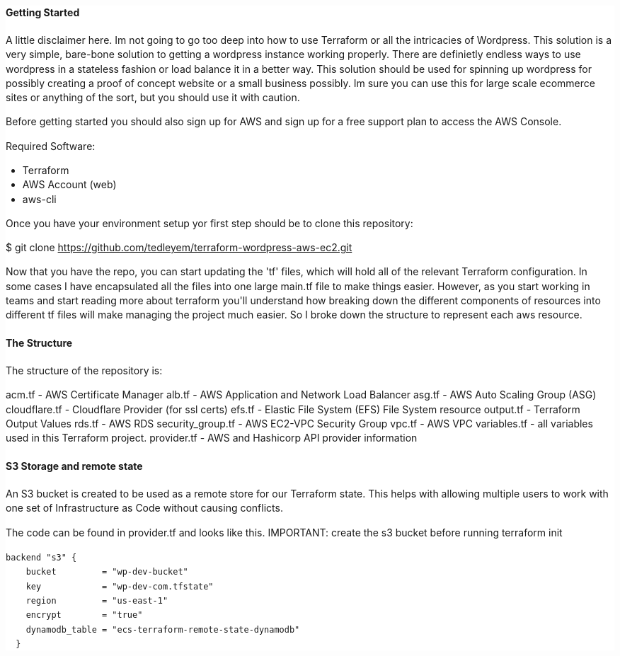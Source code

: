 
#### Getting Started
A little disclaimer here. Im not going to go too deep into how to use Terraform or all the intricacies of Wordpress. This solution is a very simple, bare-bone solution to getting a wordpress instance working properly. There are definietly endless ways to use wordpress in a stateless fashion or load balance it in a better way. This solution should be used for spinning up wordpress for possibly creating a proof of concept website or a small business possibly. Im sure you can use this for large scale ecommerce sites or anything of the sort, but you should use it with caution.

Before getting started you should also sign up for AWS and sign up for a free support plan to access the AWS Console.

Required Software:
* Terraform
* AWS Account (web)
* aws-cli

Once you have your environment setup yor first step should be to clone this repository:

 $ git clone https://github.com/tedleyem/terraform-wordpress-aws-ec2.git

Now that you have the repo, you can start updating the 'tf' files, which will hold all of the relevant Terraform configuration. In some cases I have encapsulated all the files into one large main.tf file to make things easier. However,  as you start working in teams and start reading more about terraform you'll understand how breaking down the different components of resources into different tf files will make managing the project much easier. So I broke down the structure
to represent each aws resource.



#### The Structure
The structure of the repository is:

acm.tf            - AWS Certificate Manager
alb.tf            - AWS Application and Network Load Balancer
asg.tf            - AWS Auto Scaling Group (ASG)
cloudflare.tf     - Cloudflare Provider (for ssl certs)
efs.tf            - Elastic File System (EFS) File System resource
output.tf         - Terraform Output Values
rds.tf            - AWS RDS
security_group.tf - AWS EC2-VPC Security Group
vpc.tf            - AWS VPC
variables.tf      - all variables used in this Terraform project.
provider.tf       - AWS and Hashicorp API provider information


#### S3 Storage and remote state
An S3 bucket is created to be used as a remote store for our Terraform state. This helps with allowing multiple users to work with one set of Infrastructure as Code without causing conflicts.

The code can be found in provider.tf and looks like this.
IMPORTANT: create the s3 bucket before running terraform init

```
backend "s3" {
    bucket         = "wp-dev-bucket"
    key            = "wp-dev-com.tfstate"
    region         = "us-east-1"
    encrypt        = "true"
    dynamodb_table = "ecs-terraform-remote-state-dynamodb"
  }
```
